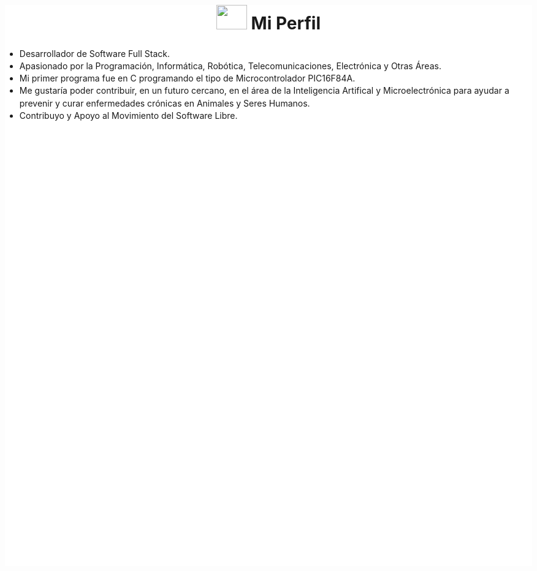  
<div align="center">
  
#  <img width="50" height="40"  src="../assets/gifs/spheres/world-blue-sphere.gif" /> Mi Perfil  

</div>  
 
<div align="left">

* Desarrollador de Software Full Stack.
* Apasionado por la  Programación, Informática, Robótica, Telecomunicaciones, Electrónica y Otras Áreas.
* Mi primer programa fue en C programando el tipo de Microcontrolador PIC16F84A.
* Me gustaría poder contribuir, en un futuro cercano, en el área de la Inteligencia Artifical y Microelectrónica para ayudar a prevenir y curar enfermedades crónicas en Animales y Seres Humanos.
* Contribuyo y Apoyo al Movimiento del Software Libre.

</div>  





</br>



 
<div style="display: inline-block;">
  
![Metrics](../metrics/github-metrics.svg)
